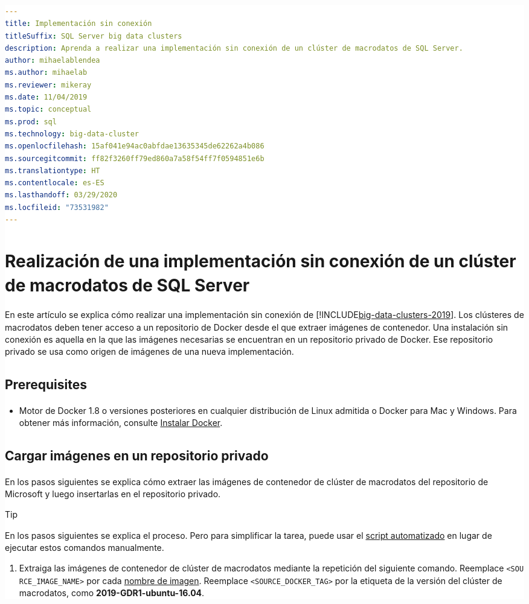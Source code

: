 ```yaml
---
title: Implementación sin conexión
titleSuffix: SQL Server big data clusters
description: Aprenda a realizar una implementación sin conexión de un clúster de macrodatos de SQL Server.
author: mihaelablendea
ms.author: mihaelab
ms.reviewer: mikeray
ms.date: 11/04/2019
ms.topic: conceptual
ms.prod: sql
ms.technology: big-data-cluster
ms.openlocfilehash: 15af041e94ac0abfdae13635345de62262a4b086
ms.sourcegitcommit: ff82f3260ff79ed860a7a58f54ff7f0594851e6b
ms.translationtype: HT
ms.contentlocale: es-ES
ms.lasthandoff: 03/29/2020
ms.locfileid: "73531982"
---
```

# <a name="perform-an-offline-deployment-of-a-sql-server-big-data-cluster"></a>Realización de una implementación sin conexión de un clúster de macrodatos de SQL Server

En este artículo se explica cómo realizar una implementación sin conexión de [!INCLUDE[big-data-clusters-2019](../includes/ssbigdataclusters-ver15.md)]. Los clústeres de macrodatos deben tener acceso a un repositorio de Docker desde el que extraer imágenes de contenedor. Una instalación sin conexión es aquella en la que las imágenes necesarias se encuentran en un repositorio privado de Docker. Ese repositorio privado se usa como origen de imágenes de una nueva implementación.

## <a name="prerequisites"></a>Prerequisites

- Motor de Docker 1.8 o versiones posteriores en cualquier distribución de Linux admitida o Docker para Mac y Windows. Para obtener más información, consulte [Instalar Docker](https://docs.docker.com/engine/installation/).

## <a name="load-images-into-a-private-repository"></a>Cargar imágenes en un repositorio privado

En los pasos siguientes se explica cómo extraer las imágenes de contenedor de clúster de macrodatos del repositorio de Microsoft y luego insertarlas en el repositorio privado.

> [!TIP]
> En los pasos siguientes se explica el proceso. Pero para simplificar la tarea, puede usar el [script automatizado](#automated) en lugar de ejecutar estos comandos manualmente.

1. Extraiga las imágenes de contenedor de clúster de macrodatos mediante la repetición del siguiente comando. Reemplace `<SOURCE_IMAGE_NAME>` por cada [nombre de imagen](#images). Reemplace `<SOURCE_DOCKER_TAG>` por la etiqueta de la versión del clúster de macrodatos, como **2019-GDR1-ubuntu-16.04**.  

